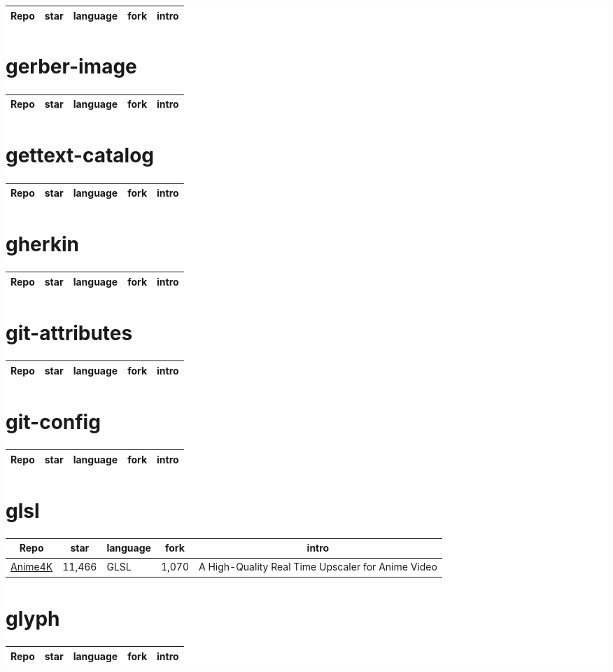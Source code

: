 Repo|star|language|fork|intro
-|-|-|-|-



# gerber-image

Repo|star|language|fork|intro
-|-|-|-|-



# gettext-catalog

Repo|star|language|fork|intro
-|-|-|-|-



# gherkin

Repo|star|language|fork|intro
-|-|-|-|-



# git-attributes

Repo|star|language|fork|intro
-|-|-|-|-



# git-config

Repo|star|language|fork|intro
-|-|-|-|-



# glsl

Repo|star|language|fork|intro
-|-|-|-|-
[Anime4K](https://github.com/bloc97/Anime4K)|11,466|GLSL|1,070|A High-Quality Real Time Upscaler for Anime Video


# glyph

Repo|star|language|fork|intro
-|-|-|-|-
